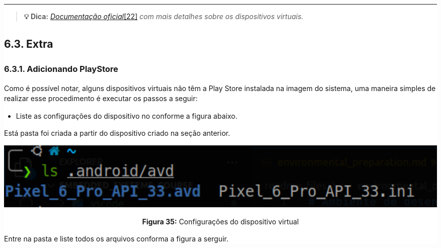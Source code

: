 
---

> **:bulb: Dica:** [_Documentação oficial_[22]](https://developer.android.com/studio/run/managing-avds?hl=pt-br#workingavd) _com mais detalhes sobre os dispositivos virtuais._

## 6.3. Extra

### 6.3.1. Adicionando PlayStore

Como é possível notar, alguns dispositivos virtuais não têm a Play Store instalada na imagem do sistema, uma maneira simples de realizar esse procedimento é executar os passos a seguir:

- Liste as configurações do dispositivo no conforme a figura abaixo.

Está pasta foi criada a partir do dispositivo criado na seção anterior.

<p style="text-align:center">
    <img src=imgs/avd_ps_1.png alt style="width:100%; height:auto;">
    <figcaption style="text-align:center"><strong>Figura 35:</strong> Configurações do dispositivo virtual</figcaption>
</p>

Entre na pasta e liste todos os arquivos conforma a figura a serguir.

<p style="text-align:center">